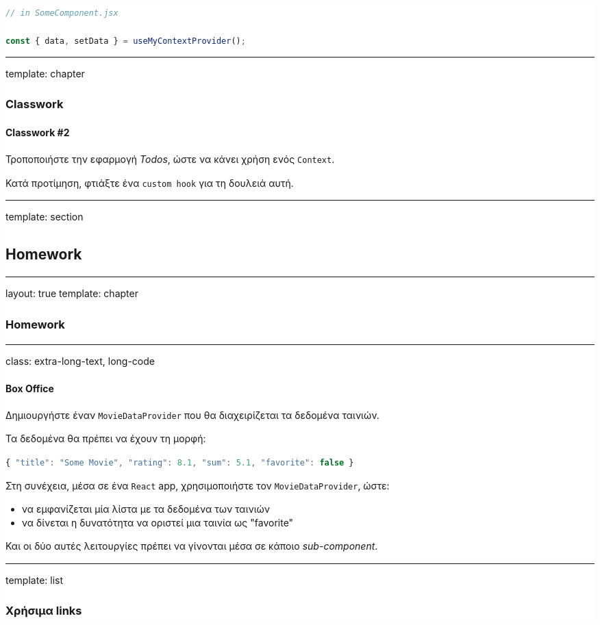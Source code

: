 ```jsx
```

```jsx
// in SomeComponent.jsx

const { data, setData } = useMyContextProvider();

```

---
template: chapter

### Classwork

#### Classwork #2

Τροποποιήστε την εφαρμογή _Todos_, ώστε να κάνει χρήση ενός `Context`.

Κατά προτίμηση, φτιάξτε ένα `custom hook` για τη δουλειά αυτή.

---
template: section

## Homework

---
layout: true
template: chapter

### Homework

---
class: extra-long-text, long-code

#### Box Office

Δημιουργήστε έναν `MovieDataProvider` που θα διαχειρίζεται τα δεδομένα ταινιών.

Τα δεδομένα θα πρέπει να έχουν τη μορφή:

```jsx
{ "title": "Some Movie", "rating": 8.1, "sum": 5.1, "favorite": false }

```

Στη συνέχεια, μέσα σε ένα `React` app, χρησιμοποιήστε τον `MovieDataProvider`, ώστε:

- να εμφανίζεται μία λίστα με τα δεδομένα των ταινιών
- να δίνεται η δυνατότητα να οριστεί μια ταινία ως "favorite"

Και οι δύο αυτές λειτουργίες πρέπει να γίνονται μέσα σε κάποιο _sub-component_.

---
template: list

### Χρήσιμα links
